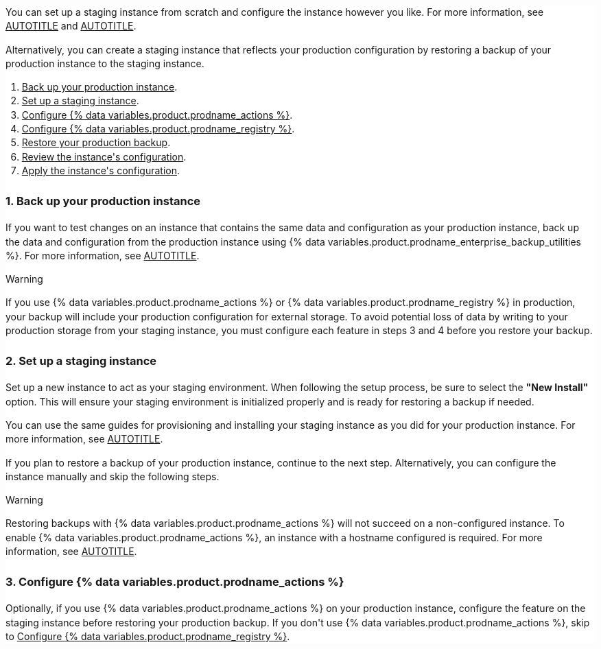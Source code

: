 You can set up a staging instance from scratch and configure the instance however you like. For more information, see [AUTOTITLE](/admin/installation/setting-up-a-github-enterprise-server-instance) and [AUTOTITLE](/admin/configuration/configuring-your-enterprise).

Alternatively, you can create a staging instance that reflects your production configuration by restoring a backup of your production instance to the staging instance.

1. [Back up your production instance](#1-back-up-your-production-instance).
1. [Set up a staging instance](#2-set-up-a-staging-instance).
1. [Configure {% data variables.product.prodname_actions %}](#3-configure-github-actions).
1. [Configure {% data variables.product.prodname_registry %}](#4-configure-github-packages).
1. [Restore your production backup](#5-restore-your-production-backup).
1. [Review the instance's configuration](#6-review-the-instances-configuration).
1. [Apply the instance's configuration](#7-apply-the-instances-configuration).

### 1. Back up your production instance

If you want to test changes on an instance that contains the same data and configuration as your production instance, back up the data and configuration from the production instance using {% data variables.product.prodname_enterprise_backup_utilities %}. For more information, see [AUTOTITLE](/admin/configuration/configuring-your-enterprise/configuring-backups-on-your-appliance).

> [!WARNING]
> If you use {% data variables.product.prodname_actions %} or {% data variables.product.prodname_registry %} in production, your backup will include your production configuration for external storage. To avoid potential loss of data by writing to your production storage from your staging instance, you must configure each feature in steps 3 and 4 before you restore your backup.

### 2. Set up a staging instance

Set up a new instance to act as your staging environment. When following the setup process, be sure to select the **"New Install"** option. This will ensure your staging environment is initialized properly and is ready for restoring a backup if needed.

You can use the same guides for provisioning and installing your staging instance as you did for your production instance. For more information, see [AUTOTITLE](/admin/installation/setting-up-a-github-enterprise-server-instance).

If you plan to restore a backup of your production instance, continue to the next step. Alternatively, you can configure the instance manually and skip the following steps.

> [!WARNING]
> Restoring backups with {% data variables.product.prodname_actions %} will not succeed on a non-configured instance. To enable {% data variables.product.prodname_actions %}, an instance with a hostname configured is required. For more information, see [AUTOTITLE](/admin/configuring-settings/configuring-network-settings/configuring-the-hostname-for-your-instance).

### 3. Configure {% data variables.product.prodname_actions %}

Optionally, if you use {% data variables.product.prodname_actions %} on your production instance, configure the feature on the staging instance before restoring your production backup. If you don't use {% data variables.product.prodname_actions %}, skip to [Configure {% data variables.product.prodname_registry %}](#4-configure-github-packages).
